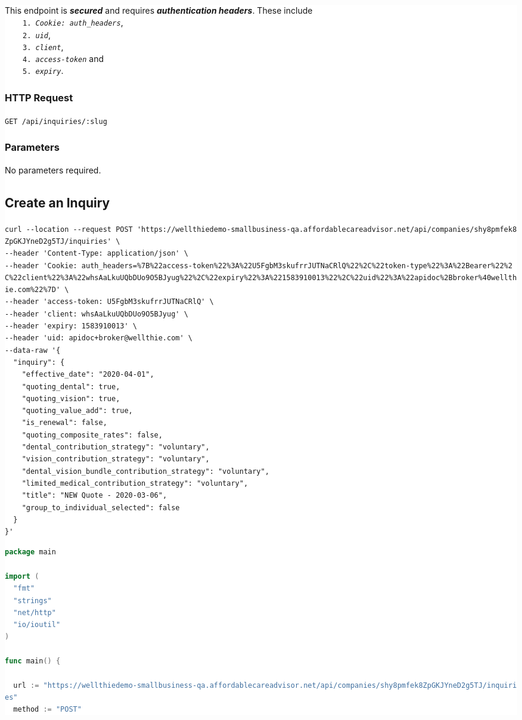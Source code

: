 <aside class="notice">
  This endpoint is <strong><i>secured</i></strong> and requires <strong><i>authentication headers</i></strong>. These include 
  <br/><code style="margin-left: 30px">1. <i>Cookie: auth_headers</i></code>,
  <br/><code style="margin-left: 30px">2. <i>uid</i></code>,
  <br/><code style="margin-left: 30px">3. <i>client</i></code>,
  <br/><code style="margin-left: 30px">4. <i>access-token</i></code> and 
  <br/><code style="margin-left: 30px">5. <i>expiry</i></code>.
</aside>

### HTTP Request

`GET /api/inquiries/:slug`

### Parameters

No parameters required.

## Create an Inquiry

```shell
curl --location --request POST 'https://wellthiedemo-smallbusiness-qa.affordablecareadvisor.net/api/companies/shy8pmfek8ZpGKJYneD2g5TJ/inquiries' \
--header 'Content-Type: application/json' \
--header 'Cookie: auth_headers=%7B%22access-token%22%3A%22U5FgbM3skufrrJUTNaCRlQ%22%2C%22token-type%22%3A%22Bearer%22%2C%22client%22%3A%22whsAaLkuUQbDUo9O5BJyug%22%2C%22expiry%22%3A%221583910013%22%2C%22uid%22%3A%22apidoc%2Bbroker%40wellthie.com%22%7D' \
--header 'access-token: U5FgbM3skufrrJUTNaCRlQ' \
--header 'client: whsAaLkuUQbDUo9O5BJyug' \
--header 'expiry: 1583910013' \
--header 'uid: apidoc+broker@wellthie.com' \
--data-raw '{
  "inquiry": {
    "effective_date": "2020-04-01",
    "quoting_dental": true,
    "quoting_vision": true,
    "quoting_value_add": true,
    "is_renewal": false,
    "quoting_composite_rates": false,
    "dental_contribution_strategy": "voluntary",
    "vision_contribution_strategy": "voluntary",
    "dental_vision_bundle_contribution_strategy": "voluntary",
    "limited_medical_contribution_strategy": "voluntary",
    "title": "NEW Quote - 2020-03-06",
    "group_to_individual_selected": false
  }
}'
```

```go
package main

import (
  "fmt"
  "strings"
  "net/http"
  "io/ioutil"
)

func main() {

  url := "https://wellthiedemo-smallbusiness-qa.affordablecareadvisor.net/api/companies/shy8pmfek8ZpGKJYneD2g5TJ/inquiries"
  method := "POST"

```